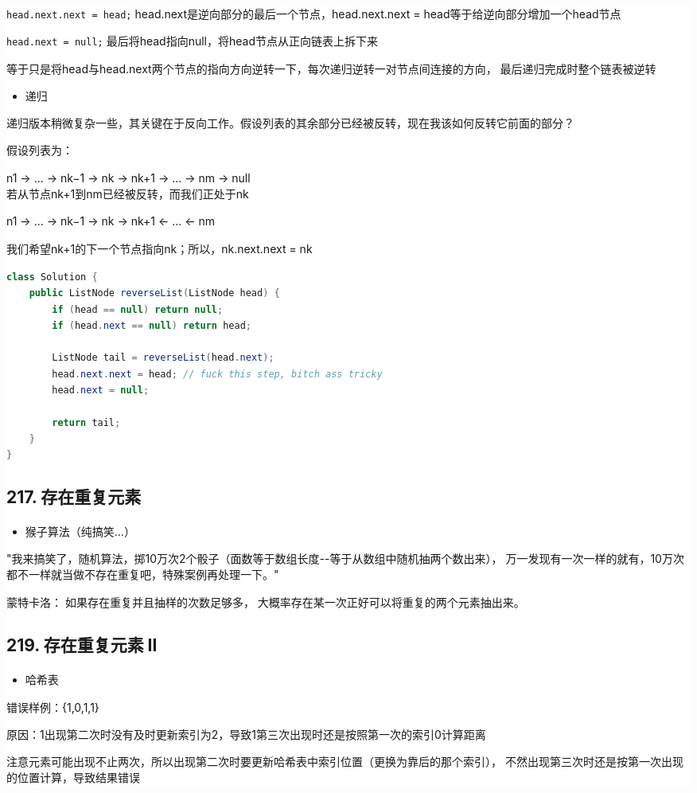 `head.next.next = head;`
head.next是逆向部分的最后一个节点，head.next.next = head等于给逆向部分增加一个head节点

`head.next = null;` 最后将head指向null，将head节点从正向链表上拆下来

等于只是将head与head.next两个节点的指向方向逆转一下，每次递归逆转一对节点间连接的方向，
最后递归完成时整个链表被逆转


- 递归

递归版本稍微复杂一些，其关键在于反向工作。假设列表的其余部分已经被反转，现在我该如何反转它前面的部分？

假设列表为：

n1 → ... → nk−1 → nk → nk+1 → ... → nm → null
​	
若从节点nk+1到nm已经被反转，而我们正处于nk
 
n1 → ... → nk−1 → nk → nk+1 ← ... ← nm
 
我们希望nk+1的下一个节点指向nk；所以，nk.next.next = nk

```java
class Solution {
    public ListNode reverseList(ListNode head) {
        if (head == null) return null;
        if (head.next == null) return head;

        ListNode tail = reverseList(head.next);
        head.next.next = head; // fuck this step, bitch ass tricky
        head.next = null;
        
        return tail;
    }
}
```

## 217. 存在重复元素

- 猴子算法（纯搞笑...）

"我来搞笑了，随机算法，掷10万次2个骰子（面数等于数组长度--等于从数组中随机抽两个数出来），
万一发现有一次一样的就有，10万次都不一样就当做不存在重复吧，特殊案例再处理一下。"

蒙特卡洛：
如果存在重复并且抽样的次数足够多，
大概率存在某一次正好可以将重复的两个元素抽出来。

## 219. 存在重复元素 II

- 哈希表

错误样例：{1,0,1,1}

原因：1出现第二次时没有及时更新索引为2，导致1第三次出现时还是按照第一次的索引0计算距离

注意元素可能出现不止两次，所以出现第二次时要更新哈希表中索引位置（更换为靠后的那个索引），
不然出现第三次时还是按第一次出现的位置计算，导致结果错误
